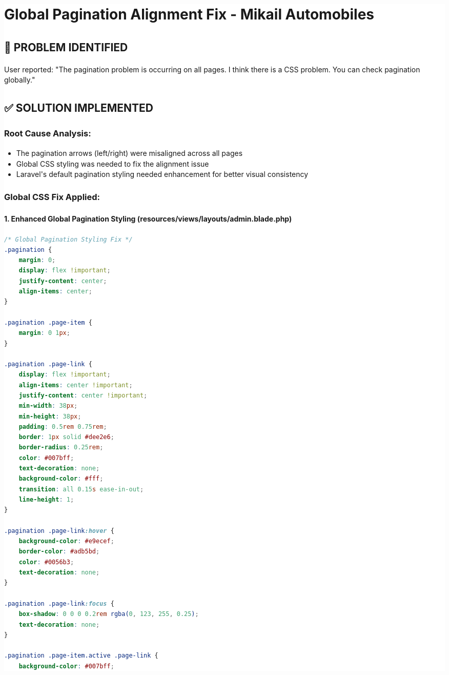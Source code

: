 # Global Pagination Alignment Fix - Mikail Automobiles

## 🎯 **PROBLEM IDENTIFIED**
User reported: "The pagination problem is occurring on all pages. I think there is a CSS problem. You can check pagination globally."

## ✅ **SOLUTION IMPLEMENTED**

### **Root Cause Analysis:**
- The pagination arrows (left/right) were misaligned across all pages
- Global CSS styling was needed to fix the alignment issue
- Laravel's default pagination styling needed enhancement for better visual consistency

### **Global CSS Fix Applied:**

#### **1. Enhanced Global Pagination Styling (resources/views/layouts/admin.blade.php)**

```css
/* Global Pagination Styling Fix */
.pagination {
    margin: 0;
    display: flex !important;
    justify-content: center;
    align-items: center;
}

.pagination .page-item {
    margin: 0 1px;
}

.pagination .page-link {
    display: flex !important;
    align-items: center !important;
    justify-content: center !important;
    min-width: 38px;
    min-height: 38px;
    padding: 0.5rem 0.75rem;
    border: 1px solid #dee2e6;
    border-radius: 0.25rem;
    color: #007bff;
    text-decoration: none;
    background-color: #fff;
    transition: all 0.15s ease-in-out;
    line-height: 1;
}

.pagination .page-link:hover {
    background-color: #e9ecef;
    border-color: #adb5bd;
    color: #0056b3;
    text-decoration: none;
}

.pagination .page-link:focus {
    box-shadow: 0 0 0 0.2rem rgba(0, 123, 255, 0.25);
    text-decoration: none;
}

.pagination .page-item.active .page-link {
    background-color: #007bff;
```